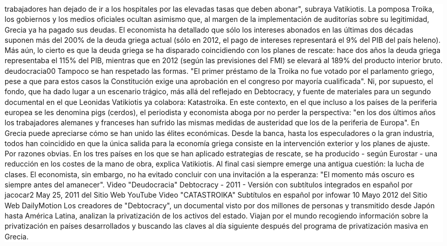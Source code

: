 trabajadores han dejado de ir a los hospitales por las elevadas tasas que
deben abonar", subraya Vatikiotis.
La pomposa Troika, los gobiernos y los medios oficiales ocultan asimismo que,
al margen de la implementación de auditorías sobre su legitimidad, Grecia ya
ha pagado sus deudas.
El economista ha detallado que sólo los intereses
abonados en las últimas dos décadas suponen más del 200% de la deuda griega
actual (sólo en 2012, el pago de intereses representará el 9% del PIB del
país heleno).
Más aún, lo cierto es que la deuda griega se ha disparado
coincidiendo con los planes de rescate: hace dos años la deuda griega
representaba el 115% del PIB, mientras que en 2012 (según las previsiones
del FMI) se elevará al 189% del producto interior bruto.
deudocracia00 Tampoco se han respetado las formas.
"El primer préstamo de la
Troika no fue votado por el parlamento griego, pese a que para estos casos
la Constitución exige una aprobación en el congreso por mayoría cualificada".
Ni, por supuesto, el fondo, que ha dado lugar a un escenario trágico, más
allá del reflejado en Debtocracy, y fuente de materiales para un segundo
documental en el que Leonidas Vatikiotis ya colabora:
Katastroika.
En este contexto, en el que incluso a los países de la periferia europea se
les denomina pigs (cerdos), el periodista y economista aboga por no perder
la perspectiva:
"en los dos últimos años los trabajadores alemanes y
franceses han sufrido las mismas medidas de austeridad que los de la
periferia de Europa".
En Grecia puede apreciarse cómo se han unido las
élites económicas.
Desde la banca, hasta los especuladores o la gran
industria, todos han coincidido en que la única salida para la economía
griega consiste en la intervención exterior y los planes de ajuste. Por
razones obvias.
En los tres países en los que se han aplicado estrategias de
rescate, se ha producido - según Eurostar - una reducción en los costes de la
mano de obra, explica Vatikiotis. Al final casi siempre emerge una antigua
cuestión: la lucha de clases.
El economista, sin embargo, no ha evitado
concluir con una invitación a la esperanza:
"El momento más oscuro es
siempre antes del amanecer".
Video "Deudocracia"
Debtocracy - 2011 - Versión con subtítulos integrados en español
por
jacocar2
May 25, 2011
del Sitio Web
YouTube
Video "CATASTROIKA"
Subtítulos en español
por
infowar
10 Mayo 2012
del Sitio Web
DailyMotion
Los creadores de "Debtocracy",
un documental visto por dos millones de
personas y transmitido desde Japón hasta América Latina, analizan la
privatización de los activos del estado.
Viajan por el mundo recogiendo información sobre la privatización en países
desarrollados y buscando las claves al día siguiente después del programa de
privatización masiva en Grecia.
